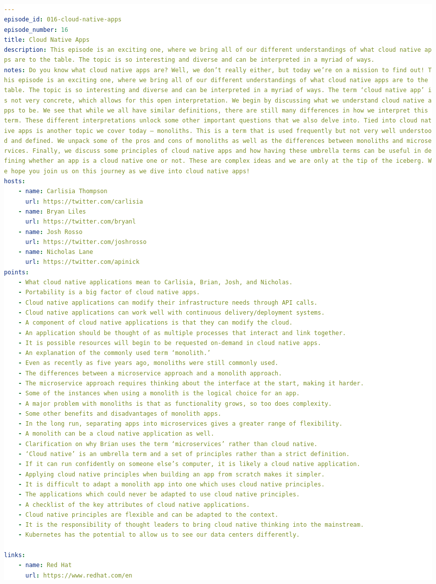 ```yaml
---
episode_id: 016-cloud-native-apps 
episode_number: 16 
title: Cloud Native Apps
description: This episode is an exciting one, where we bring all of our different understandings of what cloud native apps are to the table. The topic is so interesting and diverse and can be interpreted in a myriad of ways. 
notes: Do you know what cloud native apps are? Well, we don’t really either, but today we’re on a mission to find out! This episode is an exciting one, where we bring all of our different understandings of what cloud native apps are to the table. The topic is so interesting and diverse and can be interpreted in a myriad of ways. The term ‘cloud native app’ is not very concrete, which allows for this open interpretation. We begin by discussing what we understand cloud native apps to be. We see that while we all have similar definitions, there are still many differences in how we interpret this term. These different interpretations unlock some other important questions that we also delve into. Tied into cloud native apps is another topic we cover today – monoliths. This is a term that is used frequently but not very well understood and defined. We unpack some of the pros and cons of monoliths as well as the differences between monoliths and microservices. Finally, we discuss some principles of cloud native apps and how having these umbrella terms can be useful in defining whether an app is a cloud native one or not. These are complex ideas and we are only at the tip of the iceberg. We hope you join us on this journey as we dive into cloud native apps!
hosts: 
    - name: Carlisia Thompson
      url: https://twitter.com/carlisia
    - name: Bryan Liles
      url: https://twitter.com/bryanl
    - name: Josh Rosso
      url: https://twitter.com/joshrosso
    - name: Nicholas Lane
      url: https://twitter.com/apinick
points:
    - What cloud native applications mean to Carlisia, Brian, Josh, and Nicholas.
    - Portability is a big factor of cloud native apps.
    - Cloud native applications can modify their infrastructure needs through API calls. 
    - Cloud native applications can work well with continuous delivery/deployment systems.
    - A component of cloud native applications is that they can modify the cloud. 
    - An application should be thought of as multiple processes that interact and link together.
    - It is possible resources will begin to be requested on-demand in cloud native apps.
    - An explanation of the commonly used term ‘monolith.’
    - Even as recently as five years ago, monoliths were still commonly used.
    - The differences between a microservice approach and a monolith approach.
    - The microservice approach requires thinking about the interface at the start, making it harder.
    - Some of the instances when using a monolith is the logical choice for an app.
    - A major problem with monoliths is that as functionality grows, so too does complexity.
    - Some other benefits and disadvantages of monolith apps.
    - In the long run, separating apps into microservices gives a greater range of flexibility.
    - A monolith can be a cloud native application as well.
    - Clarification on why Brian uses the term ‘microservices’ rather than cloud native.
    - ‘Cloud native’ is an umbrella term and a set of principles rather than a strict definition.
    - If it can run confidently on someone else’s computer, it is likely a cloud native application.
    - Applying cloud native principles when building an app from scratch makes it simpler. 
    - It is difficult to adapt a monolith app into one which uses cloud native principles.
    - The applications which could never be adapted to use cloud native principles. 
    - A checklist of the key attributes of cloud native applications.
    - Cloud native principles are flexible and can be adapted to the context.
    - It is the responsibility of thought leaders to bring cloud native thinking into the mainstream. 
    - Kubernetes has the potential to allow us to see our data centers differently.

links:
    - name: Red Hat
      url: https://www.redhat.com/en
```